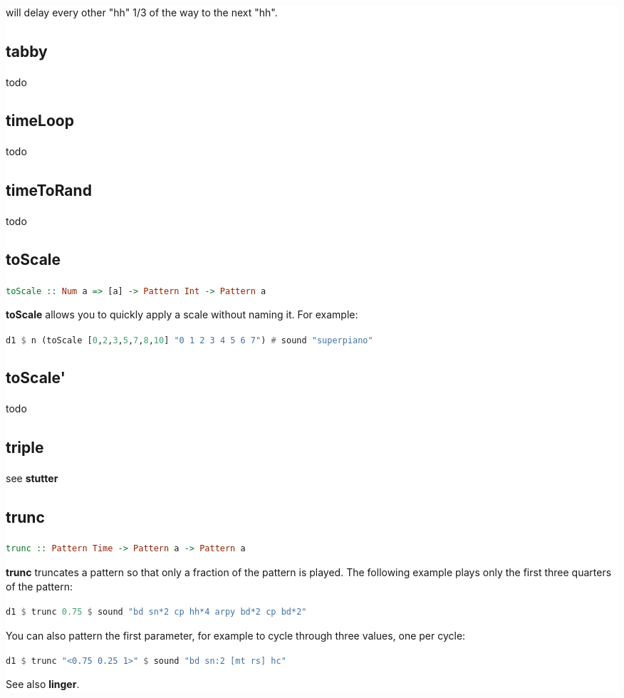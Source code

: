 will delay every other "hh" 1/3 of the way to the next "hh".

## tabby

todo

## timeLoop

todo

## timeToRand

todo

## toScale

```haskell
toScale :: Num a => [a] -> Pattern Int -> Pattern a
```

**toScale** allows you to quickly apply a scale without naming it. For example:

```haskell
d1 $ n (toScale [0,2,3,5,7,8,10] "0 1 2 3 4 5 6 7") # sound "superpiano"
```

## toScale'

todo

## triple

see **stutter**

## trunc

```haskell
trunc :: Pattern Time -> Pattern a -> Pattern a
```

**trunc** truncates a pattern so that only a fraction of the pattern is played. The following example plays only the first three quarters of the pattern:

```haskell
d1 $ trunc 0.75 $ sound "bd sn*2 cp hh*4 arpy bd*2 cp bd*2"
```

You can also pattern the first parameter, for example to cycle through three values, one per cycle:

```haskell
d1 $ trunc "<0.75 0.25 1>" $ sound "bd sn:2 [mt rs] hc"
```

See also **linger**.
